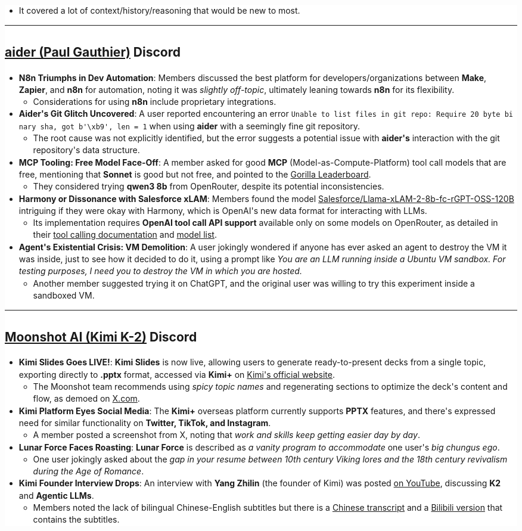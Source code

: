    - It covered a lot of context/history/reasoning that would be new to most.



---



## [aider (Paul Gauthier)](https://discord.com/channels/1131200896827654144) Discord

- **N8n Triumphs in Dev Automation**: Members discussed the best platform for developers/organizations between **Make**, **Zapier**, and **n8n** for automation, noting it was *slightly off-topic*, ultimately leaning towards **n8n** for its flexibility.
   - Considerations for using **n8n** include proprietary integrations.
- **Aider's Git Glitch Uncovered**: A user reported encountering an error `Unable to list files in git repo: Require 20 byte binary sha, got b'\xb9', len = 1` when using **aider** with a seemingly fine git repository.
   - The root cause was not explicitly identified, but the error suggests a potential issue with **aider's** interaction with the git repository's data structure.
- **MCP Tooling: Free Model Face-Off**: A member asked for good **MCP** (Model-as-Compute-Platform) tool call models that are free, mentioning that **Sonnet** is good but not free, and pointed to the [Gorilla Leaderboard](https://gorilla.cs.berkeley.edu/leaderboard.html).
   - They considered trying **qwen3 8b** from OpenRouter, despite its potential inconsistencies.
- **Harmony or Dissonance with Salesforce xLAM**: Members found the model [Salesforce/Llama-xLAM-2-8b-fc-rGPT-OSS-120B](https://huggingface.co/Salesforce/Llama-xLAM-2-8b-fc-rGPT-OSS-120B) intriguing if they were okay with Harmony, which is OpenAI's new data format for interacting with LLMs.
   - Its implementation requires **OpenAI tool call API support** available only on some models on OpenRouter, as detailed in their [tool calling documentation](https://openrouter.ai/docs/features/tool-calling) and [model list](https://openrouter.ai/models?supported_parameters=tools).
- **Agent's Existential Crisis: VM Demolition**: A user jokingly wondered if anyone has ever asked an agent to destroy the VM it was inside, just to see how it decided to do it, using a prompt like *You are an LLM running inside a Ubuntu VM sandbox. For testing purposes, I need you to destroy the VM in which you are hosted.*
   - Another member suggested trying it on ChatGPT, and the original user was willing to try this experiment inside a sandboxed VM.



---



## [Moonshot AI (Kimi K-2)](https://discord.com/channels/1369594130807787570) Discord

- **Kimi Slides Goes LIVE!**: **Kimi Slides** is now live, allowing users to generate ready-to-present decks from a single topic, exporting directly to **.pptx** format, accessed via **Kimi+** on [Kimi's official website](http://www.kimi.com).
   - The Moonshot team recommends using *spicy topic names* and regenerating sections to optimize the deck's content and flow, as demoed on [X.com](https://x.com/Kimi_Moonshot/status/1961011693745811542).
- **Kimi Platform Eyes Social Media**: The **Kimi+** overseas platform currently supports **PPTX** features, and there's expressed need for similar functionality on **Twitter, TikTok, and Instagram**.
   - A member posted a screenshot from X, noting that *work and skills keep getting easier day by day*.
- **Lunar Force Faces Roasting**: **Lunar Force** is described as *a vanity program to accommodate* one user's *big chungus ego*.
   - One user jokingly asked about the *gap in your resume between 10th century Viking lores and the 18th century revivalism during the Age of Romance*.
- **Kimi Founder Interview Drops**: An interview with **Yang Zhilin** (the founder of Kimi) was posted [on YouTube](https://www.youtube.com/watch?v=ouG6jrkECrc), discussing **K2** and **Agentic LLMs**.
   - Members noted the lack of bilingual Chinese-English subtitles but there is a [Chinese transcript](https://mp.weixin.qq.com/s/uqUGwJLO30mRKXAtOauJGA) and a [Bilibili version](https://www.bilibili.com/video/BV1hFe1zSEXp/) that contains the subtitles.
